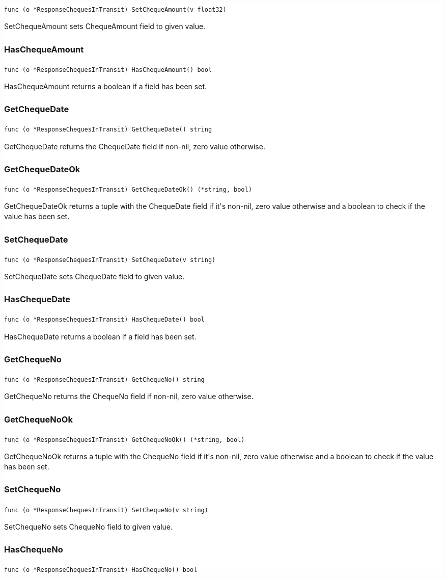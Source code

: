 `func (o *ResponseChequesInTransit) SetChequeAmount(v float32)`

SetChequeAmount sets ChequeAmount field to given value.

### HasChequeAmount

`func (o *ResponseChequesInTransit) HasChequeAmount() bool`

HasChequeAmount returns a boolean if a field has been set.

### GetChequeDate

`func (o *ResponseChequesInTransit) GetChequeDate() string`

GetChequeDate returns the ChequeDate field if non-nil, zero value otherwise.

### GetChequeDateOk

`func (o *ResponseChequesInTransit) GetChequeDateOk() (*string, bool)`

GetChequeDateOk returns a tuple with the ChequeDate field if it's non-nil, zero value otherwise
and a boolean to check if the value has been set.

### SetChequeDate

`func (o *ResponseChequesInTransit) SetChequeDate(v string)`

SetChequeDate sets ChequeDate field to given value.

### HasChequeDate

`func (o *ResponseChequesInTransit) HasChequeDate() bool`

HasChequeDate returns a boolean if a field has been set.

### GetChequeNo

`func (o *ResponseChequesInTransit) GetChequeNo() string`

GetChequeNo returns the ChequeNo field if non-nil, zero value otherwise.

### GetChequeNoOk

`func (o *ResponseChequesInTransit) GetChequeNoOk() (*string, bool)`

GetChequeNoOk returns a tuple with the ChequeNo field if it's non-nil, zero value otherwise
and a boolean to check if the value has been set.

### SetChequeNo

`func (o *ResponseChequesInTransit) SetChequeNo(v string)`

SetChequeNo sets ChequeNo field to given value.

### HasChequeNo

`func (o *ResponseChequesInTransit) HasChequeNo() bool`
